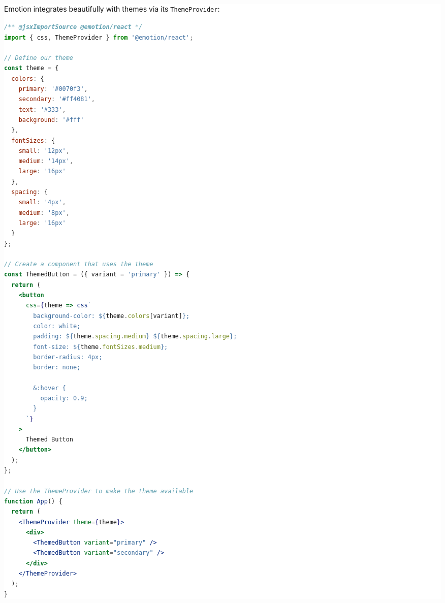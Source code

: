 Emotion integrates beautifully with themes via its `ThemeProvider`:

```jsx
/** @jsxImportSource @emotion/react */
import { css, ThemeProvider } from '@emotion/react';

// Define our theme
const theme = {
  colors: {
    primary: '#0070f3',
    secondary: '#ff4081',
    text: '#333',
    background: '#fff'
  },
  fontSizes: {
    small: '12px',
    medium: '14px',
    large: '16px'
  },
  spacing: {
    small: '4px',
    medium: '8px',
    large: '16px'
  }
};

// Create a component that uses the theme
const ThemedButton = ({ variant = 'primary' }) => {
  return (
    <button
      css={theme => css`
        background-color: ${theme.colors[variant]};
        color: white;
        padding: ${theme.spacing.medium} ${theme.spacing.large};
        font-size: ${theme.fontSizes.medium};
        border-radius: 4px;
        border: none;
      
        &:hover {
          opacity: 0.9;
        }
      `}
    >
      Themed Button
    </button>
  );
};

// Use the ThemeProvider to make the theme available
function App() {
  return (
    <ThemeProvider theme={theme}>
      <div>
        <ThemedButton variant="primary" />
        <ThemedButton variant="secondary" />
      </div>
    </ThemeProvider>
  );
}
```
